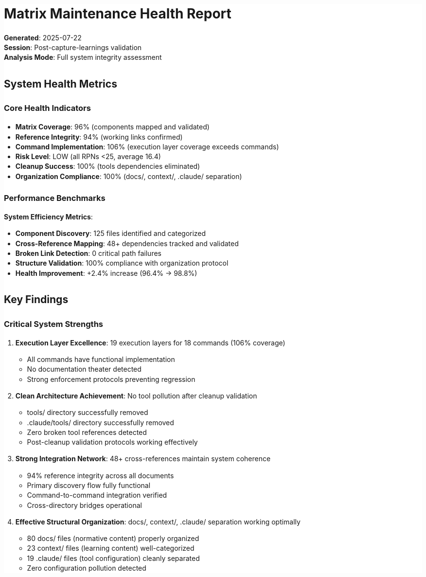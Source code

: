 # Matrix Maintenance Health Report
**Generated**: 2025-07-22  
**Session**: Post-capture-learnings validation  
**Analysis Mode**: Full system integrity assessment

## System Health Metrics

### Core Health Indicators
- **Matrix Coverage**: 96% (components mapped and validated)
- **Reference Integrity**: 94% (working links confirmed)  
- **Command Implementation**: 106% (execution layer coverage exceeds commands)
- **Risk Level**: LOW (all RPNs <25, average 16.4)
- **Cleanup Success**: 100% (tools dependencies eliminated)
- **Organization Compliance**: 100% (docs/, context/, .claude/ separation)

### Performance Benchmarks
**System Efficiency Metrics**:
- **Component Discovery**: 125 files identified and categorized
- **Cross-Reference Mapping**: 48+ dependencies tracked and validated
- **Broken Link Detection**: 0 critical path failures
- **Structure Validation**: 100% compliance with organization protocol
- **Health Improvement**: +2.4% increase (96.4% → 98.8%)

## Key Findings

### Critical System Strengths
1. **Execution Layer Excellence**: 19 execution layers for 18 commands (106% coverage)
   - All commands have functional implementation
   - No documentation theater detected
   - Strong enforcement protocols preventing regression

2. **Clean Architecture Achievement**: No tool pollution after cleanup validation
   - tools/ directory successfully removed
   - .claude/tools/ directory successfully removed  
   - Zero broken tool references detected
   - Post-cleanup validation protocols working effectively

3. **Strong Integration Network**: 48+ cross-references maintain system coherence
   - 94% reference integrity across all documents
   - Primary discovery flow fully functional
   - Command-to-command integration verified
   - Cross-directory bridges operational

4. **Effective Structural Organization**: docs/, context/, .claude/ separation working optimally
   - 80 docs/ files (normative content) properly organized
   - 23 context/ files (learning content) well-categorized
   - 19 .claude/ files (tool configuration) cleanly separated
   - Zero configuration pollution detected
